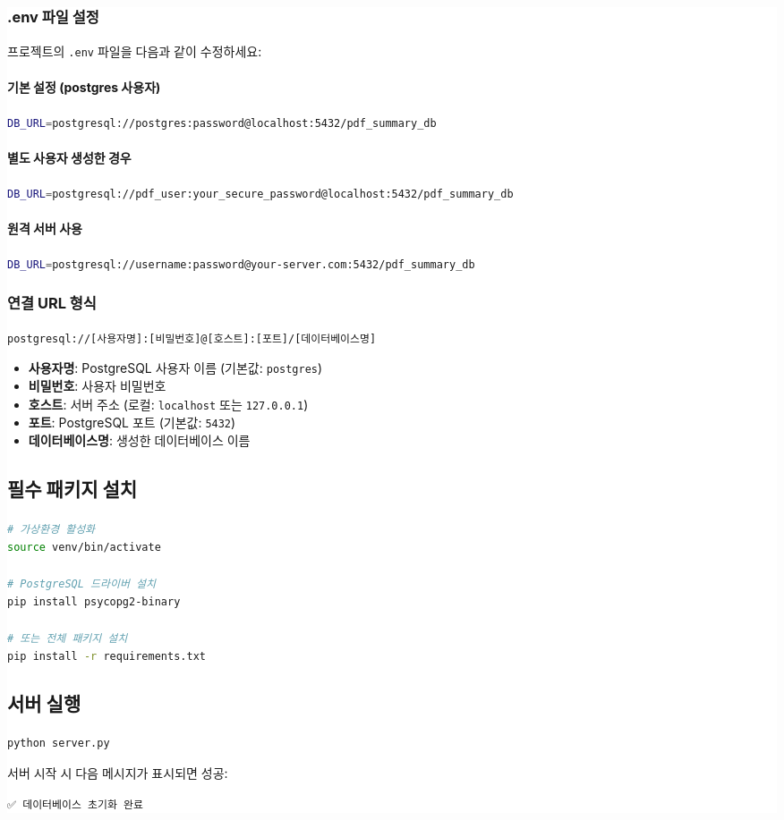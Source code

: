 ### .env 파일 설정

프로젝트의 `.env` 파일을 다음과 같이 수정하세요:

#### 기본 설정 (postgres 사용자)
```bash
DB_URL=postgresql://postgres:password@localhost:5432/pdf_summary_db
```

#### 별도 사용자 생성한 경우
```bash
DB_URL=postgresql://pdf_user:your_secure_password@localhost:5432/pdf_summary_db
```

#### 원격 서버 사용
```bash
DB_URL=postgresql://username:password@your-server.com:5432/pdf_summary_db
```

### 연결 URL 형식

```
postgresql://[사용자명]:[비밀번호]@[호스트]:[포트]/[데이터베이스명]
```

- **사용자명**: PostgreSQL 사용자 이름 (기본값: `postgres`)
- **비밀번호**: 사용자 비밀번호
- **호스트**: 서버 주소 (로컬: `localhost` 또는 `127.0.0.1`)
- **포트**: PostgreSQL 포트 (기본값: `5432`)
- **데이터베이스명**: 생성한 데이터베이스 이름

## 필수 패키지 설치

```bash
# 가상환경 활성화
source venv/bin/activate

# PostgreSQL 드라이버 설치
pip install psycopg2-binary

# 또는 전체 패키지 설치
pip install -r requirements.txt
```

## 서버 실행

```bash
python server.py
```

서버 시작 시 다음 메시지가 표시되면 성공:
```
✅ 데이터베이스 초기화 완료
```

